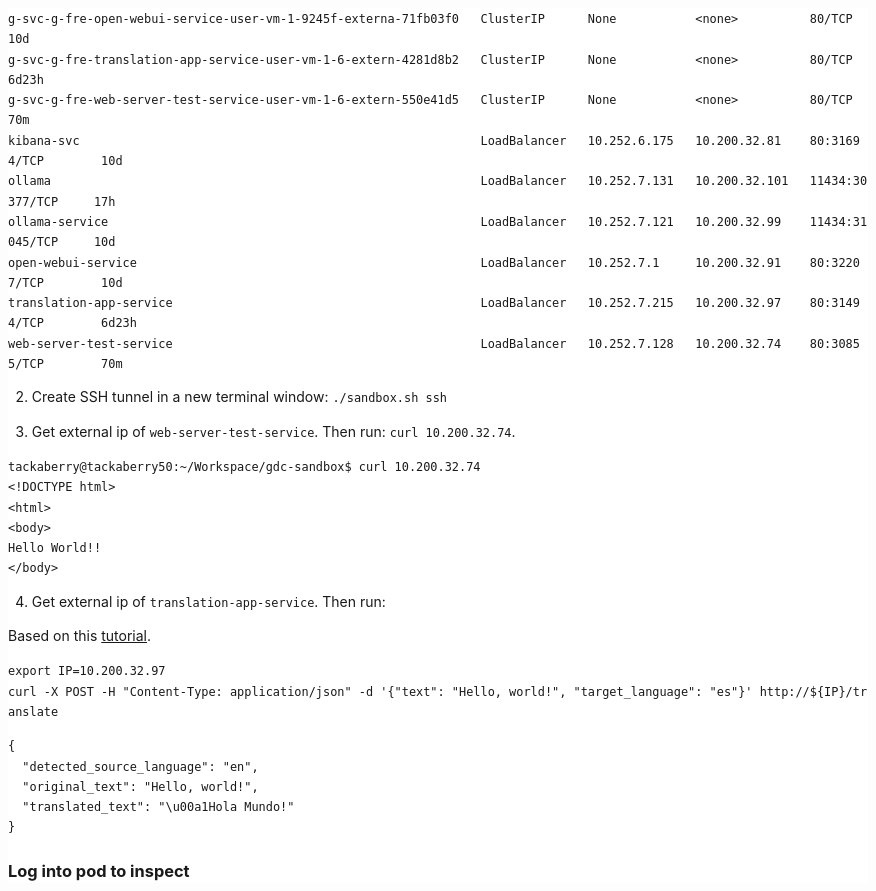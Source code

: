 ```
g-svc-g-fre-open-webui-service-user-vm-1-9245f-externa-71fb03f0   ClusterIP      None           <none>          80/TCP              10d
g-svc-g-fre-translation-app-service-user-vm-1-6-extern-4281d8b2   ClusterIP      None           <none>          80/TCP              6d23h
g-svc-g-fre-web-server-test-service-user-vm-1-6-extern-550e41d5   ClusterIP      None           <none>          80/TCP              70m
kibana-svc                                                        LoadBalancer   10.252.6.175   10.200.32.81    80:31694/TCP        10d
ollama                                                            LoadBalancer   10.252.7.131   10.200.32.101   11434:30377/TCP     17h
ollama-service                                                    LoadBalancer   10.252.7.121   10.200.32.99    11434:31045/TCP     10d
open-webui-service                                                LoadBalancer   10.252.7.1     10.200.32.91    80:32207/TCP        10d
translation-app-service                                           LoadBalancer   10.252.7.215   10.200.32.97    80:31494/TCP        6d23h
web-server-test-service                                           LoadBalancer   10.252.7.128   10.200.32.74    80:30855/TCP        70m
```


2. Create SSH tunnel in a new terminal window: `./sandbox.sh ssh`

3. Get external ip of `web-server-test-service`.  Then run: `curl 10.200.32.74`. 

```
tackaberry@tackaberry50:~/Workspace/gdc-sandbox$ curl 10.200.32.74
<!DOCTYPE html>
<html>
<body>
Hello World!!
</body>
```

4. Get external ip of `translation-app-service`.  Then run: 

Based on this [tutorial](https://cloud.google.com/distributed-cloud/sandbox/latest/services/translation).

```
export IP=10.200.32.97
curl -X POST -H "Content-Type: application/json" -d '{"text": "Hello, world!", "target_language": "es"}' http://${IP}/translate
```

```
{
  "detected_source_language": "en",
  "original_text": "Hello, world!",
  "translated_text": "\u00a1Hola Mundo!"
}
```

### Log into pod to inspect
